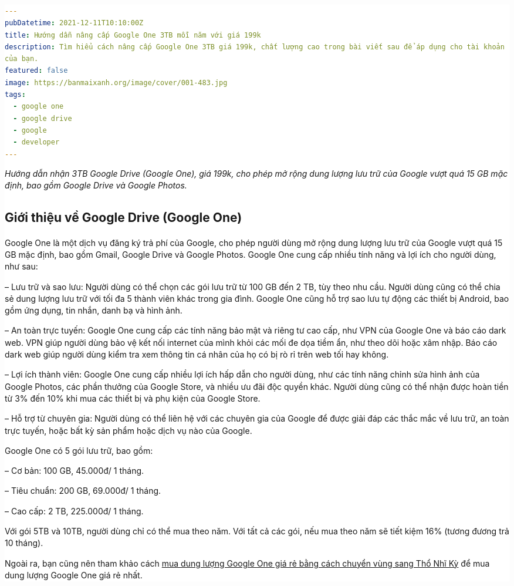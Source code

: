 ```yaml
---
pubDatetime: 2021-12-11T10:10:00Z
title: Hướng dẫn nâng cấp Google One 3TB mỗi năm với giá 199k
description: Tìm hiểu cách nâng cấp Google One 3TB giá 199k, chất lượng cao trong bài viết sau để áp dụng cho tài khoản của bạn.
featured: false
image: https://banmaixanh.org/image/cover/001-483.jpg
tags:
  - google one
  - google drive
  - google
  - developer
---
```


_Hướng dẫn nhận 3TB Google Drive (Google One), giá 199k, cho phép mở rộng dung lượng lưu trữ của Google vượt quá 15 GB mặc định, bao gồm Google Drive và Google Photos._

## Giới thiệu về Google Drive (Google One)

Google One là một dịch vụ đăng ký trả phí của Google, cho phép người dùng mở rộng dung lượng lưu trữ của Google vượt quá 15 GB mặc định, bao gồm Gmail, Google Drive và Google Photos. Google One cung cấp nhiều tính năng và lợi ích cho người dùng, như sau:

– Lưu trữ và sao lưu: Người dùng có thể chọn các gói lưu trữ từ 100 GB đến 2 TB, tùy theo nhu cầu. Người dùng cũng có thể chia sẻ dung lượng lưu trữ với tối đa 5 thành viên khác trong gia đình. Google One cũng hỗ trợ sao lưu tự động các thiết bị Android, bao gồm ứng dụng, tin nhắn, danh bạ và hình ảnh.

– An toàn trực tuyến: Google One cung cấp các tính năng bảo mật và riêng tư cao cấp, như VPN của Google One và báo cáo dark web. VPN giúp người dùng bảo vệ kết nối internet của mình khỏi các mối đe dọa tiềm ẩn, như theo dõi hoặc xâm nhập. Báo cáo dark web giúp người dùng kiểm tra xem thông tin cá nhân của họ có bị rò rỉ trên web tối hay không.

– Lợi ích thành viên: Google One cung cấp nhiều lợi ích hấp dẫn cho người dùng, như các tính năng chỉnh sửa hình ảnh của Google Photos, các phần thưởng của Google Store, và nhiều ưu đãi độc quyền khác. Người dùng cũng có thể nhận được hoàn tiền từ 3% đến 10% khi mua các thiết bị và phụ kiện của Google Store.

– Hỗ trợ từ chuyên gia: Người dùng có thể liên hệ với các chuyên gia của Google để được giải đáp các thắc mắc về lưu trữ, an toàn trực tuyến, hoặc bất kỳ sản phẩm hoặc dịch vụ nào của Google.

Google One có 5 gói lưu trữ, bao gồm:

– Cơ bản: 100 GB, 45.000đ/ 1 tháng.

– Tiêu chuẩn: 200 GB, 69.000đ/ 1 tháng.

– Cao cấp: 2 TB, 225.000đ/ 1 tháng.

Với gói 5TB và 10TB, người dùng chỉ có thể mua theo năm. Với tất cả các gói, nếu mua theo năm sẽ tiết kiệm 16% (tương đương trả 10 tháng).

Ngoài ra, bạn cũng nên tham khảo cách [mua dung lượng Google One giá rẻ bằng cách chuyển vùng sang Thổ Nhĩ Kỳ](https://nhavantuonglai.com/article/google-one-tho-nhi-ky) để mua dung lượng Google One giá rẻ nhất.
